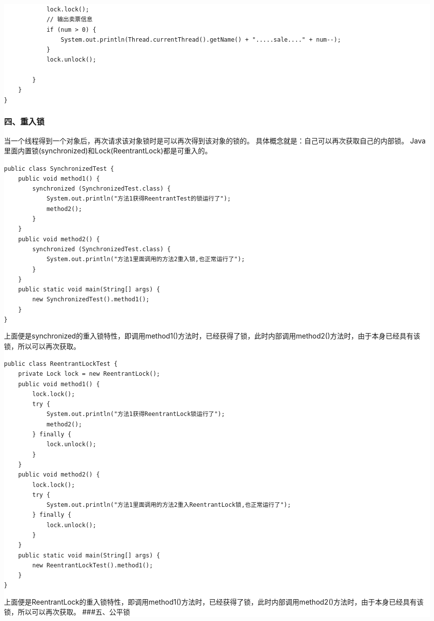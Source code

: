 ```
			lock.lock();
			// 输出卖票信息
			if (num > 0) {
				System.out.println(Thread.currentThread().getName() + ".....sale...." + num--);
			}
			lock.unlock();

		}
	}
}
```
### 四、重入锁
当一个线程得到一个对象后，再次请求该对象锁时是可以再次得到该对象的锁的。
具体概念就是：自己可以再次获取自己的内部锁。
Java里面内置锁(synchronized)和Lock(ReentrantLock)都是可重入的。
```
public class SynchronizedTest {
    public void method1() {
        synchronized (SynchronizedTest.class) {
            System.out.println("方法1获得ReentrantTest的锁运行了");
            method2();
        }
    }
    public void method2() {
        synchronized (SynchronizedTest.class) {
            System.out.println("方法1里面调用的方法2重入锁,也正常运行了");
        }
    }
    public static void main(String[] args) {
        new SynchronizedTest().method1();
    }
}
```
上面便是synchronized的重入锁特性，即调用method1()方法时，已经获得了锁，此时内部调用method2()方法时，由于本身已经具有该锁，所以可以再次获取。
```
public class ReentrantLockTest {
    private Lock lock = new ReentrantLock();
    public void method1() {
        lock.lock();
        try {
            System.out.println("方法1获得ReentrantLock锁运行了");
            method2();
        } finally {
            lock.unlock();
        }
    }
    public void method2() {
        lock.lock();
        try {
            System.out.println("方法1里面调用的方法2重入ReentrantLock锁,也正常运行了");
        } finally {
            lock.unlock();
        }
    }
    public static void main(String[] args) {
        new ReentrantLockTest().method1();
    }
}
```
上面便是ReentrantLock的重入锁特性，即调用method1()方法时，已经获得了锁，此时内部调用method2()方法时，由于本身已经具有该锁，所以可以再次获取。
###五、公平锁